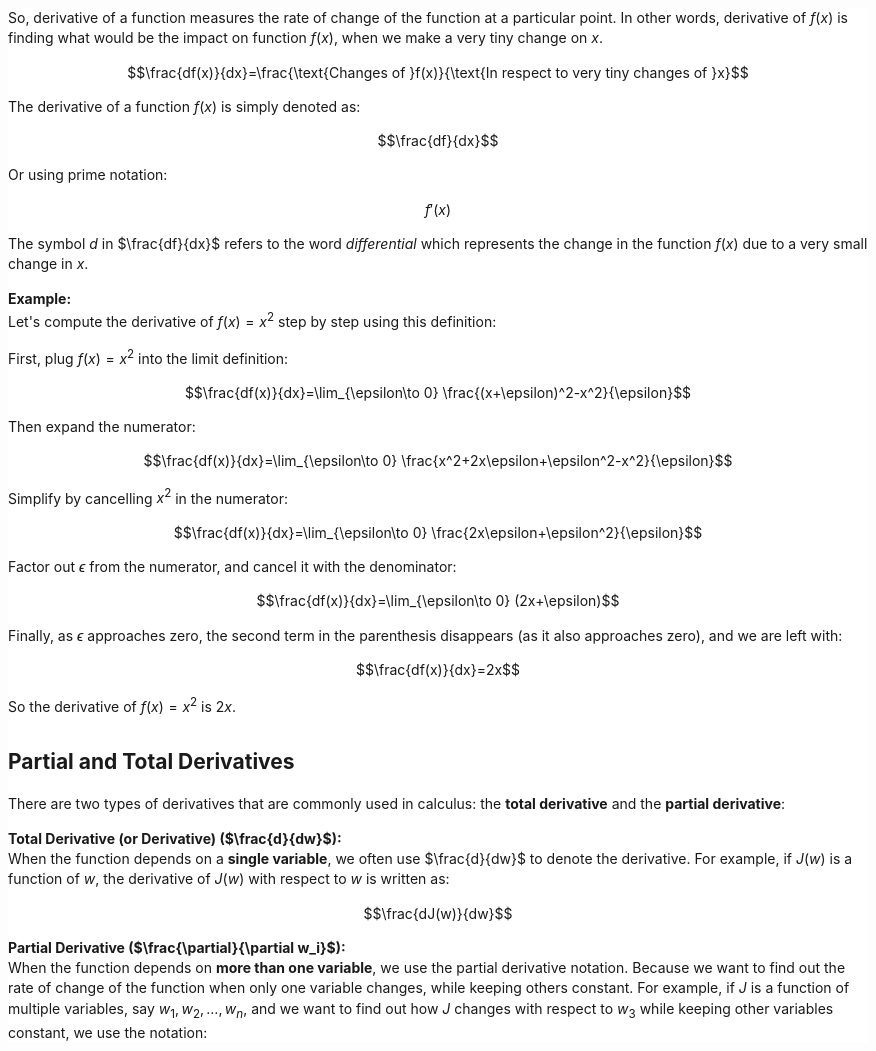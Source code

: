 



So, derivative of a function measures the rate of change of the function at a particular point. In other words, derivative of $f(x)$ is finding what would be the impact on function $f(x)$, when we make a very tiny change on $x$.

$$\frac{df(x)}{dx}=\frac{\text{Changes of }f(x)}{\text{In respect to very tiny changes of }x}$$

The derivative of a function $f(x)$ is simply denoted as:

$$\frac{df}{dx}$$

Or using prime notation:

$$f'(x)$$

The symbol $d$ in $\frac{df}{dx}$ refers to the word _differential_ which represents the change in the function $f(x)$ due to a very small change in $x$.




**Example:**<br>
Let's compute the derivative of $f(x)=x^2$ step by step using this definition:

First, plug $f(x) = x^2$ into the limit definition:

$$\frac{df(x)}{dx}=\lim_{\epsilon\to 0} \frac{(x+\epsilon)^2-x^2}{\epsilon}$$

Then expand the numerator:

$$\frac{df(x)}{dx}=\lim_{\epsilon\to 0} \frac{x^2+2x\epsilon+\epsilon^2-x^2}{\epsilon}$$

Simplify by cancelling $x^2$ in the numerator:

$$\frac{df(x)}{dx}=\lim_{\epsilon\to 0} \frac{2x\epsilon+\epsilon^2}{\epsilon}$$

Factor out $\epsilon$ from the numerator, and cancel it with the denominator:


$$\frac{df(x)}{dx}=\lim_{\epsilon\to 0} (2x+\epsilon)$$

Finally, as $\epsilon$ approaches zero, the second term in the parenthesis disappears (as it also approaches zero), and we are left with:

$$\frac{df(x)}{dx}=2x$$

So the derivative of $f(x) = x^2$ is $2x$.

## Partial and Total Derivatives

There are two types of derivatives that are commonly used in calculus: the **total derivative** and the **partial derivative**:

**Total Derivative (or Derivative) ($\frac{d}{dw}$):**<br>
When the function depends on a **single variable**, we often use $\frac{d}{dw}$ to denote the derivative. For example, if $J(w)$ is a function of $w$, the derivative of $J(w)$ with respect to $w$ is written as:

$$\frac{dJ(w)}{dw}$$

**Partial Derivative ($\frac{\partial}{\partial w_i}$):**<br>
When the function depends on **more than one variable**, we use the partial derivative notation. Because we want to find out the rate of change of the function when only one variable changes, while keeping others constant.  For example, if $J$ is a function of multiple variables, say $w_1, w_2, \ldots, w_n$, and we want to find out how $J$ changes with respect to $w_3$ while keeping other variables constant, we use the notation:
